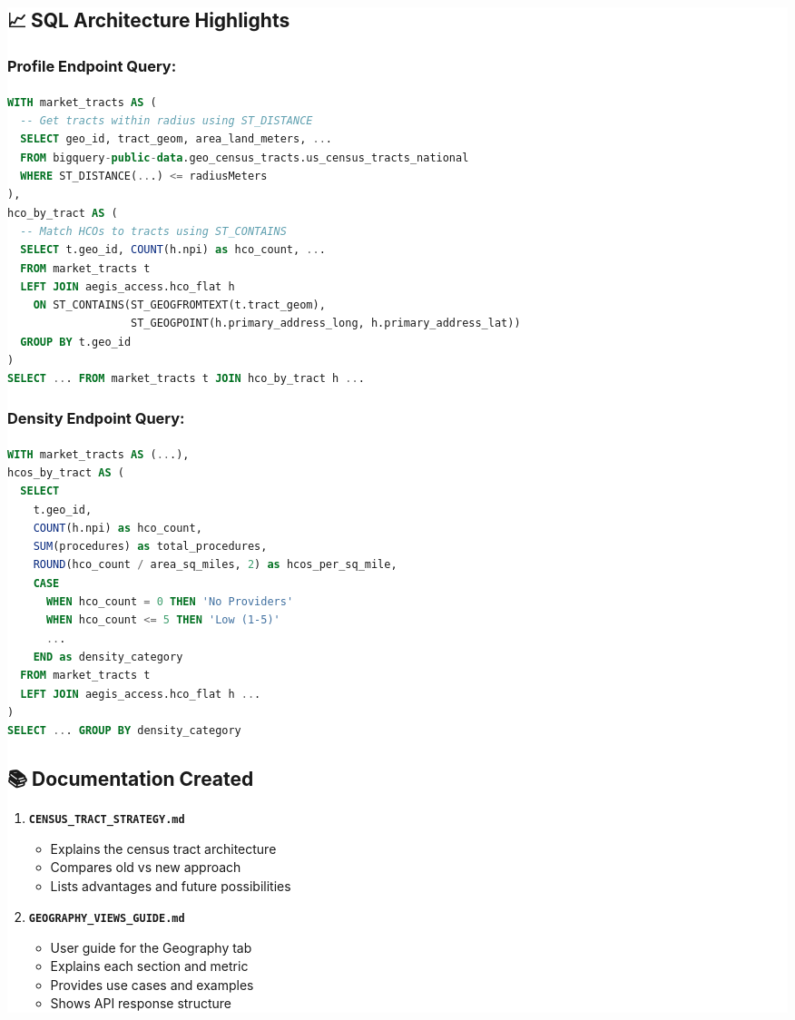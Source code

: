 ## 📈 SQL Architecture Highlights

### Profile Endpoint Query:
```sql
WITH market_tracts AS (
  -- Get tracts within radius using ST_DISTANCE
  SELECT geo_id, tract_geom, area_land_meters, ...
  FROM bigquery-public-data.geo_census_tracts.us_census_tracts_national
  WHERE ST_DISTANCE(...) <= radiusMeters
),
hco_by_tract AS (
  -- Match HCOs to tracts using ST_CONTAINS
  SELECT t.geo_id, COUNT(h.npi) as hco_count, ...
  FROM market_tracts t
  LEFT JOIN aegis_access.hco_flat h 
    ON ST_CONTAINS(ST_GEOGFROMTEXT(t.tract_geom), 
                   ST_GEOGPOINT(h.primary_address_long, h.primary_address_lat))
  GROUP BY t.geo_id
)
SELECT ... FROM market_tracts t JOIN hco_by_tract h ...
```

### Density Endpoint Query:
```sql
WITH market_tracts AS (...),
hcos_by_tract AS (
  SELECT 
    t.geo_id,
    COUNT(h.npi) as hco_count,
    SUM(procedures) as total_procedures,
    ROUND(hco_count / area_sq_miles, 2) as hcos_per_sq_mile,
    CASE 
      WHEN hco_count = 0 THEN 'No Providers'
      WHEN hco_count <= 5 THEN 'Low (1-5)'
      ...
    END as density_category
  FROM market_tracts t
  LEFT JOIN aegis_access.hco_flat h ...
)
SELECT ... GROUP BY density_category
```

## 📚 Documentation Created

1. **`CENSUS_TRACT_STRATEGY.md`**
   - Explains the census tract architecture
   - Compares old vs new approach
   - Lists advantages and future possibilities

2. **`GEOGRAPHY_VIEWS_GUIDE.md`** 
   - User guide for the Geography tab
   - Explains each section and metric
   - Provides use cases and examples
   - Shows API response structure
